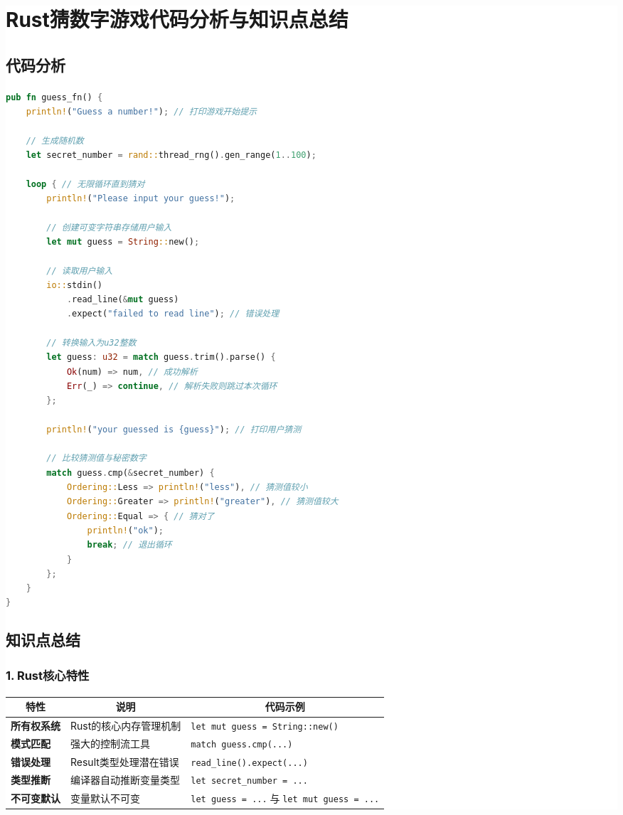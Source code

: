 # Rust猜数字游戏代码分析与知识点总结

## 代码分析

```rust
pub fn guess_fn() {
    println!("Guess a number!"); // 打印游戏开始提示

    // 生成随机数
    let secret_number = rand::thread_rng().gen_range(1..100);

    loop { // 无限循环直到猜对
        println!("Please input your guess!");
        
        // 创建可变字符串存储用户输入
        let mut guess = String::new();
        
        // 读取用户输入
        io::stdin()
            .read_line(&mut guess)
            .expect("failed to read line"); // 错误处理

        // 转换输入为u32整数
        let guess: u32 = match guess.trim().parse() {
            Ok(num) => num, // 成功解析
            Err(_) => continue, // 解析失败则跳过本次循环
        };
        
        println!("your guessed is {guess}"); // 打印用户猜测

        // 比较猜测值与秘密数字
        match guess.cmp(&secret_number) {
            Ordering::Less => println!("less"), // 猜测值较小
            Ordering::Greater => println!("greater"), // 猜测值较大
            Ordering::Equal => { // 猜对了
                println!("ok");
                break; // 退出循环
            }
        };        
    }
}
```

## 知识点总结

### 1. Rust核心特性

| **特性** | **说明** | **代码示例** |
|----------|----------|--------------|
| **所有权系统** | Rust的核心内存管理机制 | `let mut guess = String::new()` |
| **模式匹配** | 强大的控制流工具 | `match guess.cmp(...)` |
| **错误处理** | Result类型处理潜在错误 | `read_line().expect(...)` |
| **类型推断** | 编译器自动推断变量类型 | `let secret_number = ...` |
| **不可变默认** | 变量默认不可变 | `let guess = ...` 与 `let mut guess = ...` |
